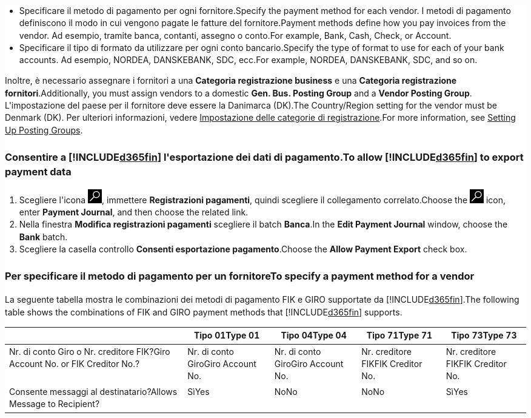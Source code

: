 * <span data-ttu-id="07966-132">Specificare il metodo di pagamento per ogni fornitore.</span><span class="sxs-lookup"><span data-stu-id="07966-132">Specify the payment method for each vendor.</span></span> <span data-ttu-id="07966-133">I metodi di pagamento definiscono il modo in cui vengono pagate le fatture del fornitore.</span><span class="sxs-lookup"><span data-stu-id="07966-133">Payment methods define how you pay invoices from the vendor.</span></span> <span data-ttu-id="07966-134">Ad esempio, tramite banca, contanti, assegno o conto.</span><span class="sxs-lookup"><span data-stu-id="07966-134">For example, Bank, Cash, Check, or Account.</span></span>  
* <span data-ttu-id="07966-135">Specificare il tipo di formato da utilizzare per ogni conto bancario.</span><span class="sxs-lookup"><span data-stu-id="07966-135">Specify the type of format to use for each of your bank accounts.</span></span> <span data-ttu-id="07966-136">Ad esempio, NORDEA, DANSKEBANK, SDC, ecc.</span><span class="sxs-lookup"><span data-stu-id="07966-136">For example, NORDEA, DANSKEBANK, SDC, and so on.</span></span>  
  
<span data-ttu-id="07966-137">Inoltre, è necessario assegnare i fornitori a una **Categoria registrazione business** e una **Categoria registrazione fornitori**.</span><span class="sxs-lookup"><span data-stu-id="07966-137">Additionally, you must assign vendors to a domestic **Gen. Bus. Posting Group** and a **Vendor Posting Group**.</span></span> <span data-ttu-id="07966-138">L'impostazione del paese per il fornitore deve essere la Danimarca (DK).</span><span class="sxs-lookup"><span data-stu-id="07966-138">The Country/Region setting for the vendor must be Denmark (DK).</span></span> <span data-ttu-id="07966-139">Per ulteriori informazioni, vedere [Impostazione delle categorie di registrazione](finance-posting-groups.md).</span><span class="sxs-lookup"><span data-stu-id="07966-139">For more information, see [Setting Up Posting Groups](finance-posting-groups.md).</span></span>  
  
### <a name="to-allow-included365finincludesd365finmdmd-to-export-payment-data"></a><span data-ttu-id="07966-140">Consentire a [!INCLUDE[d365fin](includes/d365fin_md.md)] l'esportazione dei dati di pagamento.</span><span class="sxs-lookup"><span data-stu-id="07966-140">To allow [!INCLUDE[d365fin](includes/d365fin_md.md)] to export payment data</span></span>
1. <span data-ttu-id="07966-141">Scegliere l'icona ![Cerca pagina o report](media/ui-search/search_small.png "icona Cerca pagina o report"), immettere **Registrazioni pagamenti**, quindi scegliere il collegamento correlato.</span><span class="sxs-lookup"><span data-stu-id="07966-141">Choose the ![Search for Page or Report](media/ui-search/search_small.png "Search for Page or Report icon") icon, enter **Payment Journal**, and then choose the related link.</span></span>  
2. <span data-ttu-id="07966-142">Nella finestra **Modifica registrazioni pagamenti** scegliere il batch **Banca**.</span><span class="sxs-lookup"><span data-stu-id="07966-142">In the **Edit Payment Journal** window, choose the **Bank** batch.</span></span>  
3. <span data-ttu-id="07966-143">Scegliere la casella controllo **Consenti esportazione pagamento**.</span><span class="sxs-lookup"><span data-stu-id="07966-143">Choose the **Allow Payment Export** check box.</span></span>  

### <a name="to-specify-a-payment-method-for-a-vendor"></a><span data-ttu-id="07966-144">Per specificare il metodo di pagamento per un fornitore</span><span class="sxs-lookup"><span data-stu-id="07966-144">To specify a payment method for a vendor</span></span>
<span data-ttu-id="07966-145">La seguente tabella mostra le combinazioni dei metodi di pagamento FIK e GIRO supportate da [!INCLUDE[d365fin](includes/d365fin_md.md)].</span><span class="sxs-lookup"><span data-stu-id="07966-145">The following table shows the combinations of FIK and GIRO payment methods that [!INCLUDE[d365fin](includes/d365fin_md.md)] supports.</span></span>

||<span data-ttu-id="07966-146">Tipo 01</span><span class="sxs-lookup"><span data-stu-id="07966-146">Type 01</span></span> | <span data-ttu-id="07966-147">Tipo 04</span><span class="sxs-lookup"><span data-stu-id="07966-147">Type 04</span></span> | <span data-ttu-id="07966-148">Tipo 71</span><span class="sxs-lookup"><span data-stu-id="07966-148">Type 71</span></span> | <span data-ttu-id="07966-149">Tipo 73</span><span class="sxs-lookup"><span data-stu-id="07966-149">Type 73</span></span> |
|----|---|---|---|---|
|<span data-ttu-id="07966-150">Nr. di conto Giro o Nr. creditore FIK?</span><span class="sxs-lookup"><span data-stu-id="07966-150">Giro Account No. or FIK Creditor No.?</span></span> | <span data-ttu-id="07966-151">Nr. di conto Giro</span><span class="sxs-lookup"><span data-stu-id="07966-151">Giro Account No.</span></span> | <span data-ttu-id="07966-152">Nr. di conto Giro</span><span class="sxs-lookup"><span data-stu-id="07966-152">Giro Account No.</span></span> | <span data-ttu-id="07966-153">Nr. creditore FIK</span><span class="sxs-lookup"><span data-stu-id="07966-153">FIK Creditor No.</span></span> | <span data-ttu-id="07966-154">Nr. creditore FIK</span><span class="sxs-lookup"><span data-stu-id="07966-154">FIK Creditor No.</span></span>|
|<span data-ttu-id="07966-155">Consente messaggi al destinatario?</span><span class="sxs-lookup"><span data-stu-id="07966-155">Allows Message to Recipient?</span></span> | <span data-ttu-id="07966-156">Sì</span><span class="sxs-lookup"><span data-stu-id="07966-156">Yes</span></span> |<span data-ttu-id="07966-157">No</span><span class="sxs-lookup"><span data-stu-id="07966-157">No</span></span> |<span data-ttu-id="07966-158">No</span><span class="sxs-lookup"><span data-stu-id="07966-158">No</span></span> | <span data-ttu-id="07966-159">Sì</span><span class="sxs-lookup"><span data-stu-id="07966-159">Yes</span></span> |